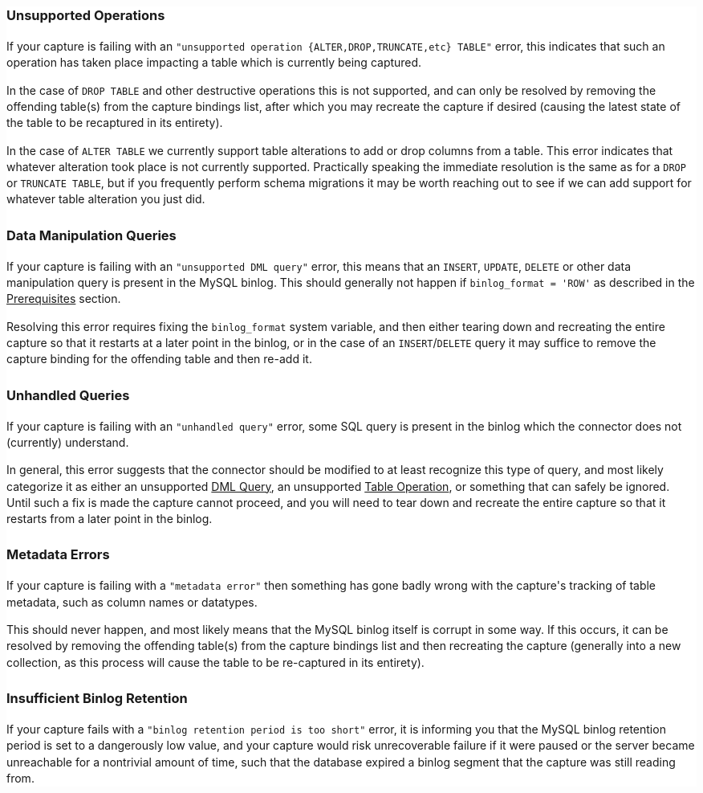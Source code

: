 ### Unsupported Operations

If your capture is failing with an `"unsupported operation {ALTER,DROP,TRUNCATE,etc} TABLE"` error, this indicates that such an operation has taken place impacting a table which is currently being captured.

In the case of `DROP TABLE` and other destructive operations this is not supported, and can only be resolved by removing the offending table(s) from the capture bindings list, after which you may recreate the capture if desired (causing the latest state of the table to be recaptured in its entirety).

In the case of `ALTER TABLE` we currently support table alterations to add or drop columns from a table. This error indicates that whatever alteration took place is not currently supported. Practically speaking the immediate resolution is the same as for a `DROP` or `TRUNCATE TABLE`, but if you frequently perform schema migrations it may be worth reaching out to see if we can add support for whatever table alteration you just did.

### Data Manipulation Queries

If your capture is failing with an `"unsupported DML query"` error, this means that an `INSERT`, `UPDATE`, `DELETE` or other data manipulation query is present in the MySQL binlog. This should generally not happen if `binlog_format = 'ROW'` as described in the [Prerequisites](#prerequisites) section.

Resolving this error requires fixing the `binlog_format` system variable, and then either tearing down and recreating the entire capture so that it restarts at a later point in the binlog, or in the case of an `INSERT`/`DELETE` query it may suffice to remove the capture binding for the offending table and then re-add it.

### Unhandled Queries

If your capture is failing with an `"unhandled query"` error, some SQL query is present in the binlog which the connector does not (currently) understand.

In general, this error suggests that the connector should be modified to at least recognize this type of query, and most likely categorize it as either an unsupported [DML Query](#data-manipulation-queries), an unsupported [Table Operation](#unsupported-operations), or something that can safely be ignored. Until such a fix is made the capture cannot proceed, and you will need to tear down and recreate the entire capture so that it restarts from a later point in the binlog.

### Metadata Errors

If your capture is failing with a `"metadata error"` then something has gone badly wrong with the capture's tracking of table metadata, such as column names or datatypes.

This should never happen, and most likely means that the MySQL binlog itself is corrupt in some way. If this occurs, it can be resolved by removing the offending table(s) from the capture bindings list and then recreating the capture (generally into a new collection, as this process will cause the table to be re-captured in its entirety).

### Insufficient Binlog Retention

If your capture fails with a `"binlog retention period is too short"` error, it is informing you that the MySQL binlog retention period is set to a dangerously low value, and your capture would risk unrecoverable failure if it were paused or the server became unreachable for a nontrivial amount of time, such that the database expired a binlog segment that the capture was still reading from.
